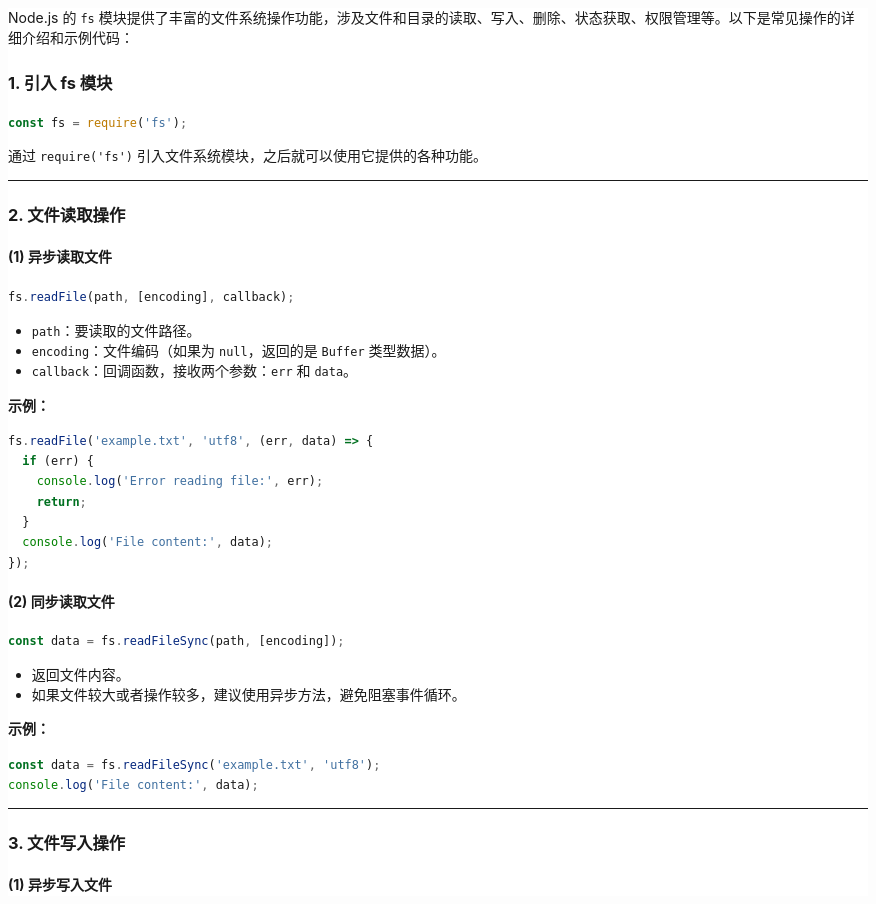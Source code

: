 Node.js 的 `fs` 模块提供了丰富的文件系统操作功能，涉及文件和目录的读取、写入、删除、状态获取、权限管理等。以下是常见操作的详细介绍和示例代码：

### 1. **引入 fs 模块**

```javascript
const fs = require('fs');
```

通过 `require('fs')` 引入文件系统模块，之后就可以使用它提供的各种功能。

---

### 2. **文件读取操作**

#### (1) **异步读取文件**

```javascript
fs.readFile(path, [encoding], callback);
```

- `path`：要读取的文件路径。
- `encoding`：文件编码（如果为 `null`，返回的是 `Buffer` 类型数据）。
- `callback`：回调函数，接收两个参数：`err` 和 `data`。

**示例：**

```javascript
fs.readFile('example.txt', 'utf8', (err, data) => {
  if (err) {
    console.log('Error reading file:', err);
    return;
  }
  console.log('File content:', data);
});
```

#### (2) **同步读取文件**

```javascript
const data = fs.readFileSync(path, [encoding]);
```

- 返回文件内容。
- 如果文件较大或者操作较多，建议使用异步方法，避免阻塞事件循环。

**示例：**

```javascript
const data = fs.readFileSync('example.txt', 'utf8');
console.log('File content:', data);
```

---

### 3. **文件写入操作**

#### (1) **异步写入文件**
